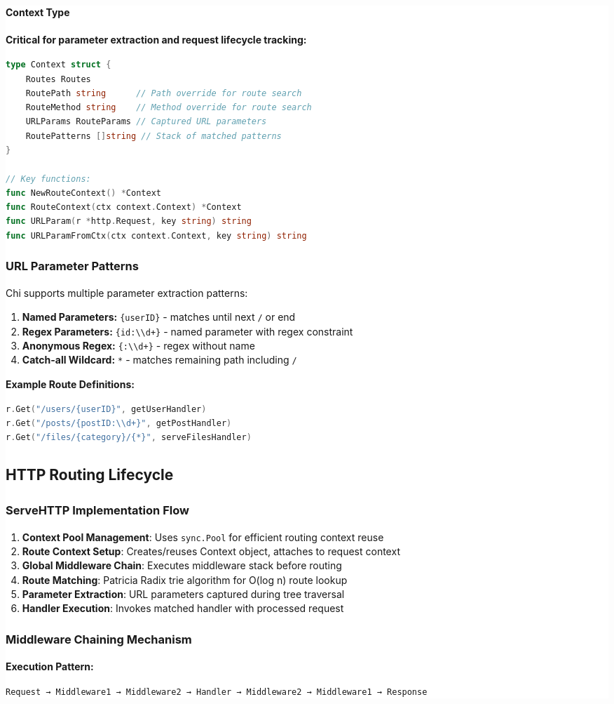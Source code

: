```go
```

#### Context Type
**Critical for parameter extraction and request lifecycle tracking:**

```go
type Context struct {
    Routes Routes
    RoutePath string      // Path override for route search
    RouteMethod string    // Method override for route search
    URLParams RouteParams // Captured URL parameters
    RoutePatterns []string // Stack of matched patterns
}

// Key functions:
func NewRouteContext() *Context
func RouteContext(ctx context.Context) *Context
func URLParam(r *http.Request, key string) string
func URLParamFromCtx(ctx context.Context, key string) string
```

### URL Parameter Patterns

Chi supports multiple parameter extraction patterns:

1. **Named Parameters:** `{userID}` - matches until next `/` or end
2. **Regex Parameters:** `{id:\\d+}` - named parameter with regex constraint
3. **Anonymous Regex:** `{:\\d+}` - regex without name
4. **Catch-all Wildcard:** `*` - matches remaining path including `/`

**Example Route Definitions:**
```go
r.Get("/users/{userID}", getUserHandler)
r.Get("/posts/{postID:\\d+}", getPostHandler) 
r.Get("/files/{category}/{*}", serveFilesHandler)
```

## HTTP Routing Lifecycle

### ServeHTTP Implementation Flow

1. **Context Pool Management**: Uses `sync.Pool` for efficient routing context reuse
2. **Route Context Setup**: Creates/reuses Context object, attaches to request context
3. **Global Middleware Chain**: Executes middleware stack before routing
4. **Route Matching**: Patricia Radix trie algorithm for O(log n) route lookup
5. **Parameter Extraction**: URL parameters captured during tree traversal
6. **Handler Execution**: Invokes matched handler with processed request

### Middleware Chaining Mechanism

**Execution Pattern:**
```
Request → Middleware1 → Middleware2 → Handler → Middleware2 → Middleware1 → Response
```
